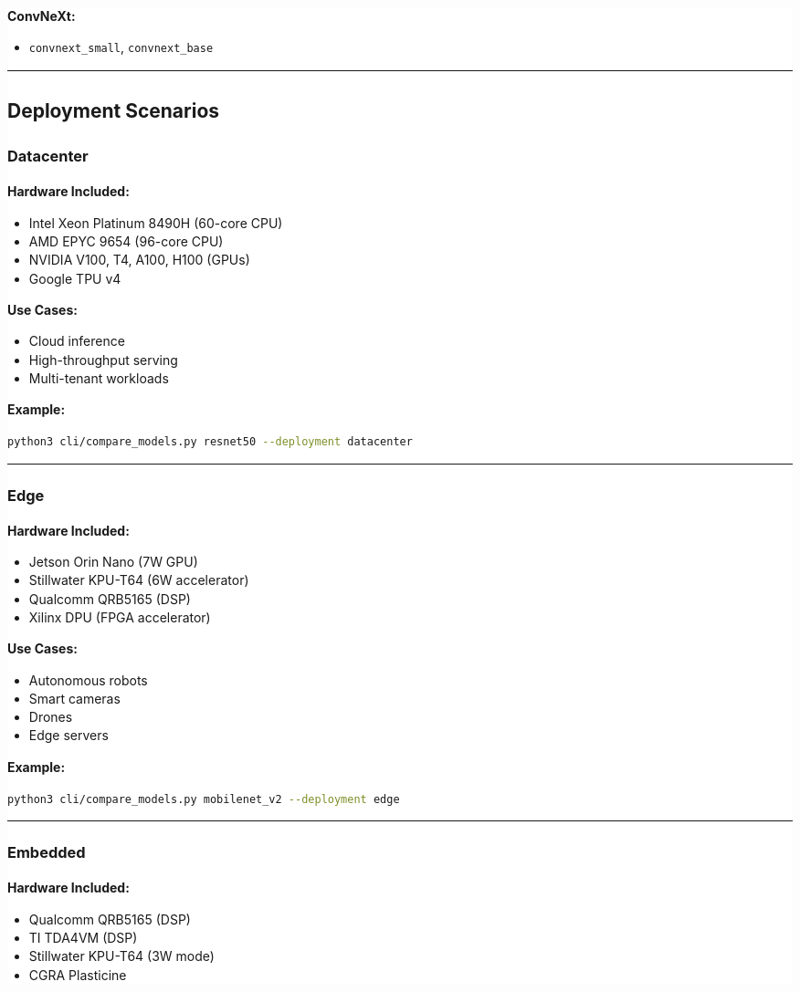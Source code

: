 **ConvNeXt:**
- `convnext_small`, `convnext_base`

---

## Deployment Scenarios

### Datacenter

**Hardware Included:**
- Intel Xeon Platinum 8490H (60-core CPU)
- AMD EPYC 9654 (96-core CPU)
- NVIDIA V100, T4, A100, H100 (GPUs)
- Google TPU v4

**Use Cases:**
- Cloud inference
- High-throughput serving
- Multi-tenant workloads

**Example:**
```bash
python3 cli/compare_models.py resnet50 --deployment datacenter
```

---

### Edge

**Hardware Included:**
- Jetson Orin Nano (7W GPU)
- Stillwater KPU-T64 (6W accelerator)
- Qualcomm QRB5165 (DSP)
- Xilinx DPU (FPGA accelerator)

**Use Cases:**
- Autonomous robots
- Smart cameras
- Drones
- Edge servers

**Example:**
```bash
python3 cli/compare_models.py mobilenet_v2 --deployment edge
```

---

### Embedded

**Hardware Included:**
- Qualcomm QRB5165 (DSP)
- TI TDA4VM (DSP)
- Stillwater KPU-T64 (3W mode)
- CGRA Plasticine
